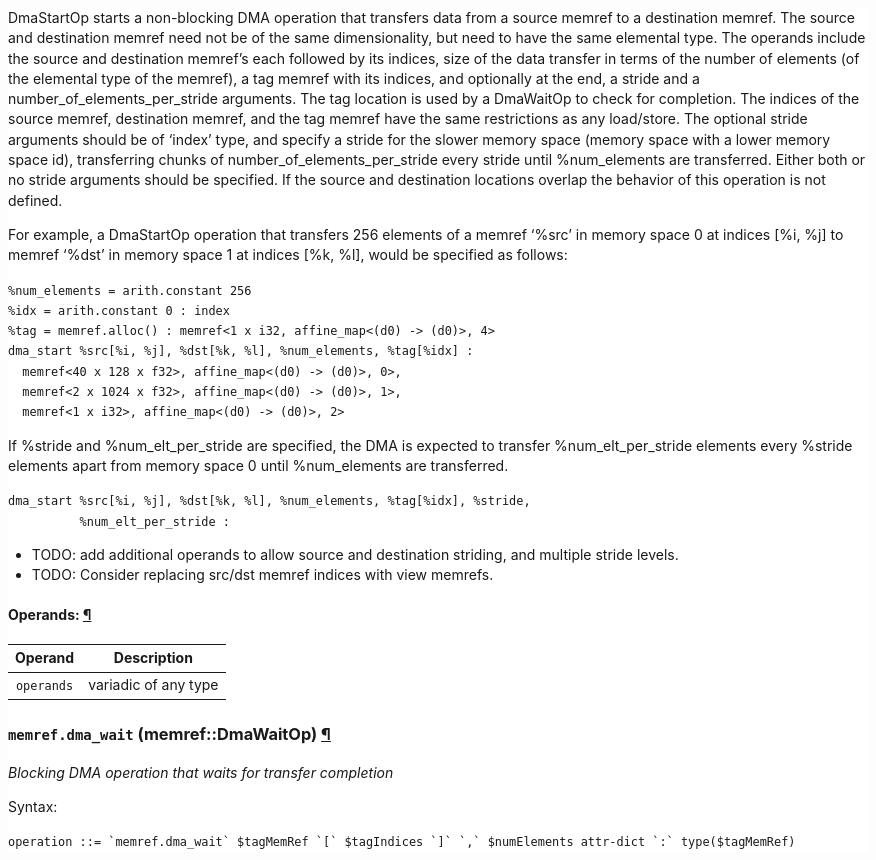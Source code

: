 DmaStartOp starts a non-blocking DMA operation that transfers data from a source memref to a destination memref. The source and destination memref need not be of the same dimensionality, but need to have the same elemental type. The operands include the source and destination memref’s each followed by its indices, size of the data transfer in terms of the number of elements (of the elemental type of the memref), a tag memref with its indices, and optionally at the end, a stride and a number_of_elements_per_stride arguments. The tag location is used by a DmaWaitOp to check for completion. The indices of the source memref, destination memref, and the tag memref have the same restrictions as any load/store. The optional stride arguments should be of ‘index’ type, and specify a stride for the slower memory space (memory space with a lower memory space id), transferring chunks of number_of_elements_per_stride every stride until %num_elements are transferred. Either both or no stride arguments should be specified. If the source and destination locations overlap the behavior of this operation is not defined.

For example, a DmaStartOp operation that transfers 256 elements of a memref ‘%src’ in memory space 0 at indices [%i, %j] to memref ‘%dst’ in memory space 1 at indices [%k, %l], would be specified as follows:

```mlir
%num_elements = arith.constant 256
%idx = arith.constant 0 : index
%tag = memref.alloc() : memref<1 x i32, affine_map<(d0) -> (d0)>, 4>
dma_start %src[%i, %j], %dst[%k, %l], %num_elements, %tag[%idx] :
  memref<40 x 128 x f32>, affine_map<(d0) -> (d0)>, 0>,
  memref<2 x 1024 x f32>, affine_map<(d0) -> (d0)>, 1>,
  memref<1 x i32>, affine_map<(d0) -> (d0)>, 2>
```

If %stride and %num_elt_per_stride are specified, the DMA is expected to transfer %num_elt_per_stride elements every %stride elements apart from memory space 0 until %num_elements are transferred.

```mlir
dma_start %src[%i, %j], %dst[%k, %l], %num_elements, %tag[%idx], %stride,
          %num_elt_per_stride :
```

- TODO: add additional operands to allow source and destination striding, and multiple stride levels.
- TODO: Consider replacing src/dst memref indices with view memrefs.

#### Operands: [¶](https://mlir.llvm.org/docs/Dialects/MemRef/#operands-13)

|  Operand   | Description          |
| :--------: | -------------------- |
| `operands` | variadic of any type |

### `memref.dma_wait` (memref::DmaWaitOp) [¶](https://mlir.llvm.org/docs/Dialects/MemRef/#memrefdma_wait-memrefdmawaitop)

*Blocking DMA operation that waits for transfer completion*

Syntax:

```
operation ::= `memref.dma_wait` $tagMemRef `[` $tagIndices `]` `,` $numElements attr-dict `:` type($tagMemRef)
```
